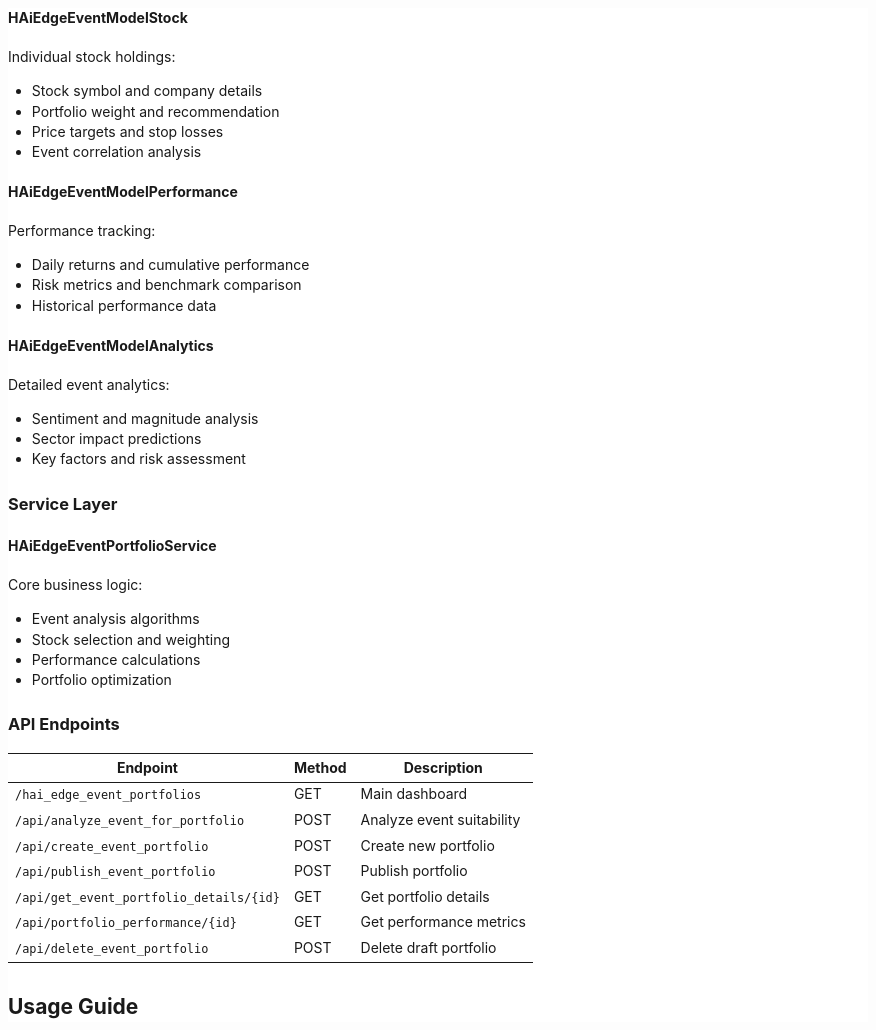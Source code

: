#### HAiEdgeEventModelStock

Individual stock holdings:

- Stock symbol and company details
- Portfolio weight and recommendation
- Price targets and stop losses
- Event correlation analysis

#### HAiEdgeEventModelPerformance

Performance tracking:

- Daily returns and cumulative performance
- Risk metrics and benchmark comparison
- Historical performance data

#### HAiEdgeEventModelAnalytics

Detailed event analytics:

- Sentiment and magnitude analysis
- Sector impact predictions
- Key factors and risk assessment

### Service Layer

#### HAiEdgeEventPortfolioService

Core business logic:

- Event analysis algorithms
- Stock selection and weighting
- Performance calculations
- Portfolio optimization

### API Endpoints

| Endpoint                                | Method | Description               |
| --------------------------------------- | ------ | ------------------------- |
| `/hai_edge_event_portfolios`            | GET    | Main dashboard            |
| `/api/analyze_event_for_portfolio`      | POST   | Analyze event suitability |
| `/api/create_event_portfolio`           | POST   | Create new portfolio      |
| `/api/publish_event_portfolio`          | POST   | Publish portfolio         |
| `/api/get_event_portfolio_details/{id}` | GET    | Get portfolio details     |
| `/api/portfolio_performance/{id}`       | GET    | Get performance metrics   |
| `/api/delete_event_portfolio`           | POST   | Delete draft portfolio    |

## Usage Guide
